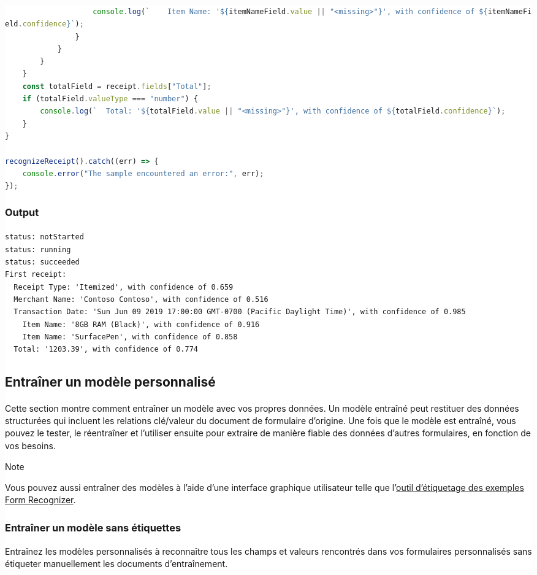 ```javascript
                    console.log(`    Item Name: '${itemNameField.value || "<missing>"}', with confidence of ${itemNameField.confidence}`);
                }
            }
        }
    }
    const totalField = receipt.fields["Total"];
    if (totalField.valueType === "number") {
        console.log(`  Total: '${totalField.value || "<missing>"}', with confidence of ${totalField.confidence}`);
    }
}

recognizeReceipt().catch((err) => {
    console.error("The sample encountered an error:", err);
});
```

### <a name="output"></a>Output

```console
status: notStarted
status: running
status: succeeded
First receipt:
  Receipt Type: 'Itemized', with confidence of 0.659
  Merchant Name: 'Contoso Contoso', with confidence of 0.516
  Transaction Date: 'Sun Jun 09 2019 17:00:00 GMT-0700 (Pacific Daylight Time)', with confidence of 0.985
    Item Name: '8GB RAM (Black)', with confidence of 0.916
    Item Name: 'SurfacePen', with confidence of 0.858
  Total: '1203.39', with confidence of 0.774
```

## <a name="train-a-custom-model"></a>Entraîner un modèle personnalisé

Cette section montre comment entraîner un modèle avec vos propres données. Un modèle entraîné peut restituer des données structurées qui incluent les relations clé/valeur du document de formulaire d’origine. Une fois que le modèle est entraîné, vous pouvez le tester, le réentraîner et l’utiliser ensuite pour extraire de manière fiable des données d’autres formulaires, en fonction de vos besoins.

> [!NOTE]
> Vous pouvez aussi entraîner des modèles à l’aide d’une interface graphique utilisateur telle que l’[outil d’étiquetage des exemples Form Recognizer](../../quickstarts/label-tool.md).

### <a name="train-a-model-without-labels"></a>Entraîner un modèle sans étiquettes

Entraînez les modèles personnalisés à reconnaître tous les champs et valeurs rencontrés dans vos formulaires personnalisés sans étiqueter manuellement les documents d’entraînement.
